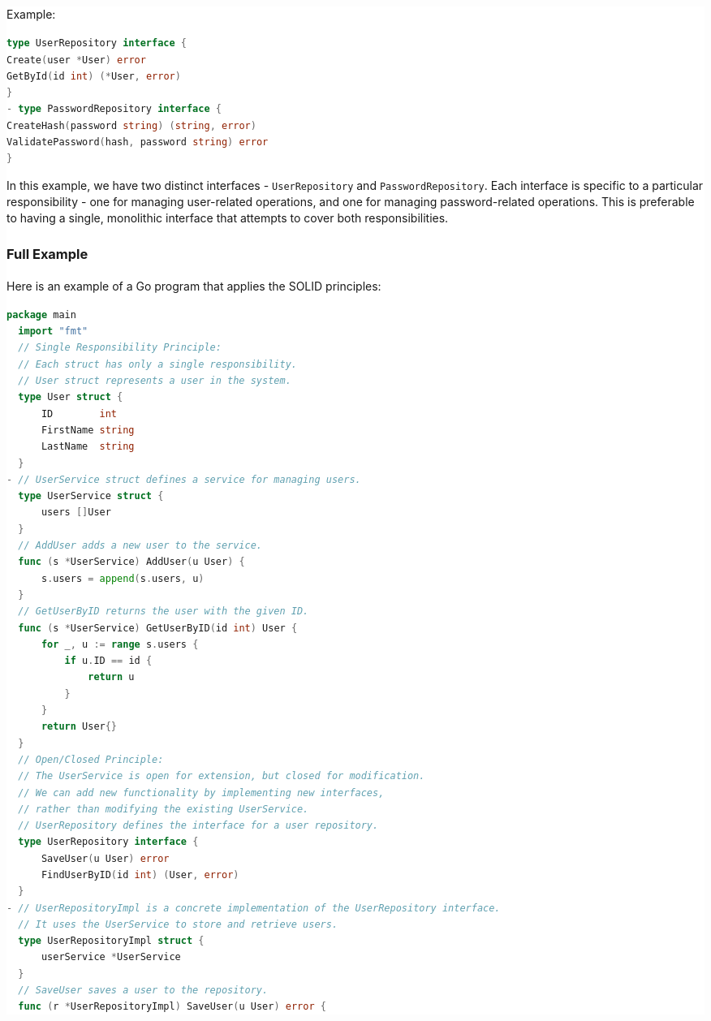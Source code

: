 Example:

```go
type UserRepository interface {
Create(user *User) error
GetById(id int) (*User, error)
}
- type PasswordRepository interface {
CreateHash(password string) (string, error)
ValidatePassword(hash, password string) error
}
```
In this example, we have two distinct interfaces - `UserRepository` and `PasswordRepository`. Each interface is specific to a particular responsibility - one for managing user-related operations, and one for managing password-related operations. This is preferable to having a single, monolithic interface that attempts to cover both responsibilities.

### Full Example

Here is an example of a Go program that applies the SOLID principles:

```go
package main
  import "fmt"
  // Single Responsibility Principle:
  // Each struct has only a single responsibility.
  // User struct represents a user in the system.
  type User struct {
      ID        int
      FirstName string
      LastName  string
  }
- // UserService struct defines a service for managing users.
  type UserService struct {
      users []User
  }
  // AddUser adds a new user to the service.
  func (s *UserService) AddUser(u User) {
      s.users = append(s.users, u)
  }
  // GetUserByID returns the user with the given ID.
  func (s *UserService) GetUserByID(id int) User {
      for _, u := range s.users {
          if u.ID == id {
              return u
          }
      }
      return User{}
  }
  // Open/Closed Principle:
  // The UserService is open for extension, but closed for modification.
  // We can add new functionality by implementing new interfaces,
  // rather than modifying the existing UserService.
  // UserRepository defines the interface for a user repository.
  type UserRepository interface {
      SaveUser(u User) error
      FindUserByID(id int) (User, error)
  }
- // UserRepositoryImpl is a concrete implementation of the UserRepository interface.
  // It uses the UserService to store and retrieve users.
  type UserRepositoryImpl struct {
      userService *UserService
  }
  // SaveUser saves a user to the repository.
  func (r *UserRepositoryImpl) SaveUser(u User) error {
```